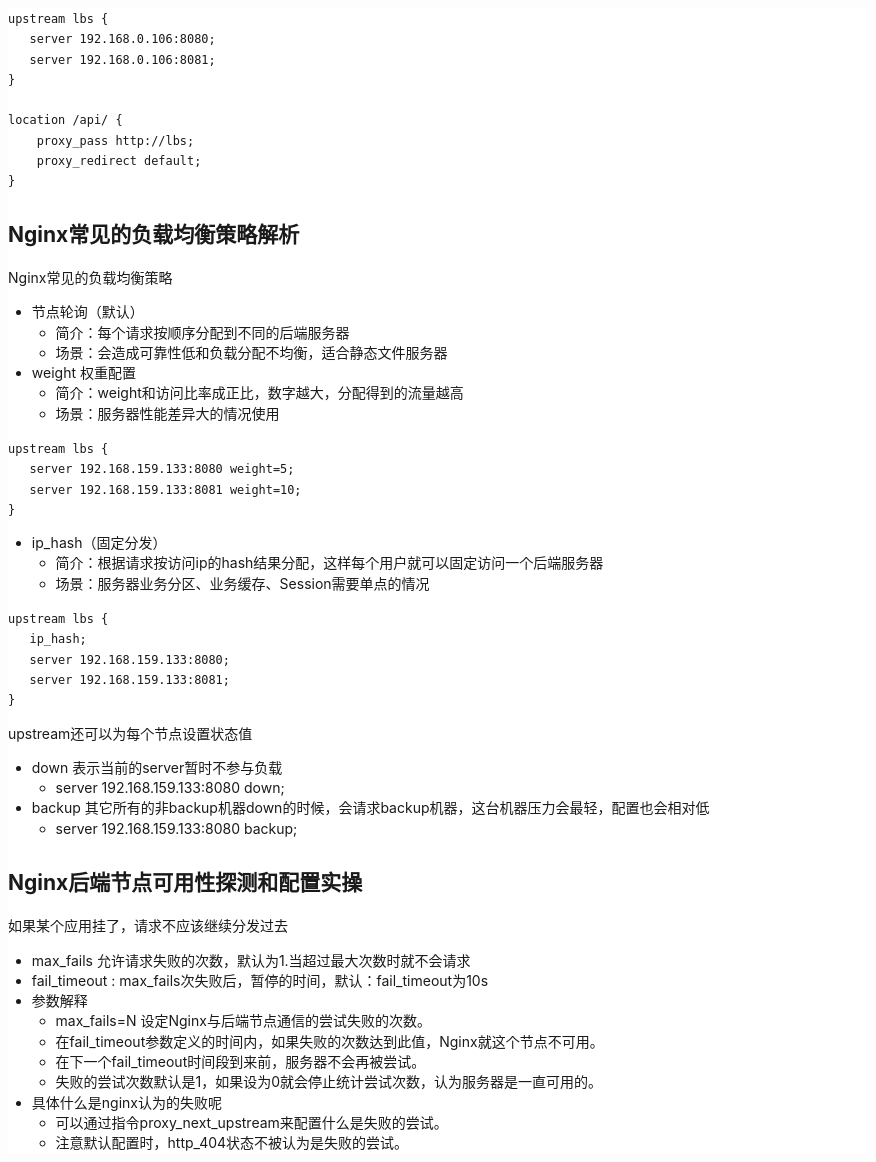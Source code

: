 ```nginx
upstream lbs {
   server 192.168.0.106:8080;
   server 192.168.0.106:8081;
}

location /api/ {
    proxy_pass http://lbs;
    proxy_redirect default;
}
```

## Nginx常见的负载均衡策略解析

Nginx常见的负载均衡策略

- 节点轮询（默认）
  - 简介：每个请求按顺序分配到不同的后端服务器
  - 场景：会造成可靠性低和负载分配不均衡，适合静态文件服务器
- weight 权重配置
  - 简介：weight和访问比率成正比，数字越大，分配得到的流量越高
  - 场景：服务器性能差异大的情况使用

```nginx
upstream lbs {
   server 192.168.159.133:8080 weight=5;
   server 192.168.159.133:8081 weight=10; 
}
```

- ip_hash（固定分发）
  - 简介：根据请求按访问ip的hash结果分配，这样每个用户就可以固定访问一个后端服务器
  - 场景：服务器业务分区、业务缓存、Session需要单点的情况

```nginx
upstream lbs {
   ip_hash;
   server 192.168.159.133:8080;
   server 192.168.159.133:8081;
}
```

upstream还可以为每个节点设置状态值

- down 表示当前的server暂时不参与负载
  - server 192.168.159.133:8080 down;
- backup 其它所有的非backup机器down的时候，会请求backup机器，这台机器压力会最轻，配置也会相对低
  - server 192.168.159.133:8080 backup;

## Nginx后端节点可用性探测和配置实操

如果某个应用挂了，请求不应该继续分发过去

- max_fails 允许请求失败的次数，默认为1.当超过最大次数时就不会请求
- fail_timeout : max_fails次失败后，暂停的时间，默认：fail_timeout为10s
- 参数解释
  - max_fails=N 设定Nginx与后端节点通信的尝试失败的次数。
  - 在fail_timeout参数定义的时间内，如果失败的次数达到此值，Nginx就这个节点不可用。
  - 在下一个fail_timeout时间段到来前，服务器不会再被尝试。
  - 失败的尝试次数默认是1，如果设为0就会停止统计尝试次数，认为服务器是一直可用的。
- 具体什么是nginx认为的失败呢
  - 可以通过指令proxy_next_upstream来配置什么是失败的尝试。
  - 注意默认配置时，http_404状态不被认为是失败的尝试。
